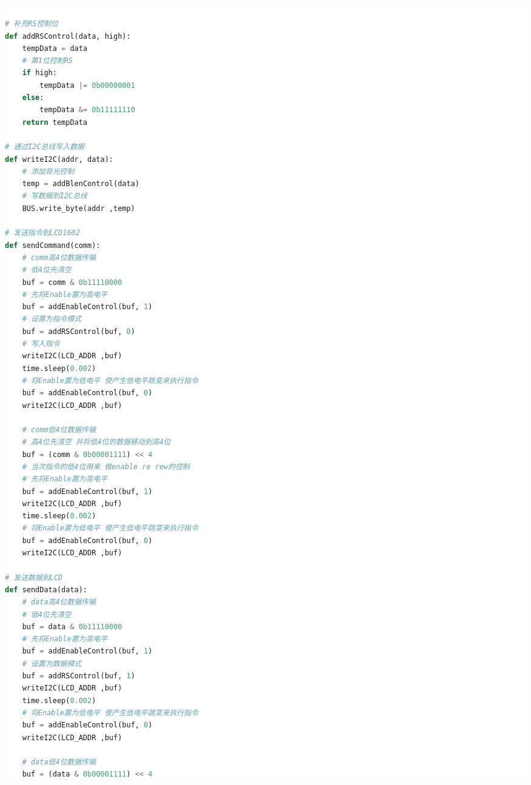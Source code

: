 ```python

# 补充RS控制位
def addRSControl(data, high):
    tempData = data
    # 第1位控制RS
    if high:
        tempData |= 0b00000001
    else:
        tempData &= 0b11111110
    return tempData

# 通过I2C总线写入数据
def writeI2C(addr, data):
    # 添加背光控制
    temp = addBlenControl(data)
    # 写数据到I2C总线
    BUS.write_byte(addr ,temp)

# 发送指令到LCD1602
def sendCommand(comm):
    # comm高4位数据传输
    # 低4位先清空
    buf = comm & 0b11110000
    # 先将Enable置为高电平
    buf = addEnableControl(buf, 1)
    # 设置为指令模式
    buf = addRSControl(buf, 0)
    # 写入指令
    writeI2C(LCD_ADDR ,buf)
    time.sleep(0.002)
    # 将Enable置为低电平 使产生低电平跳变来执行指令
    buf = addEnableControl(buf, 0)          
    writeI2C(LCD_ADDR ,buf)
     
    # comm低4位数据传输
    # 高4位先清空 并将低4位的数据移动到高4位
    buf = (comm & 0b00001111) << 4
    # 当次指令的低4位用来 做enable re rew的控制
    # 先将Enable置为高电平
    buf = addEnableControl(buf, 1)
    writeI2C(LCD_ADDR ,buf)
    time.sleep(0.002)
    # 将Enable置为低电平 使产生低电平跳变来执行指令
    buf = addEnableControl(buf, 0)     
    writeI2C(LCD_ADDR ,buf)

# 发送数据到LCD 
def sendData(data):
    # data高4位数据传输
    # 低4位先清空
    buf = data & 0b11110000
    # 先将Enable置为高电平
    buf = addEnableControl(buf, 1)
    # 设置为数据模式
    buf = addRSControl(buf, 1)   
    writeI2C(LCD_ADDR ,buf)
    time.sleep(0.002)
    # 将Enable置为低电平 使产生低电平跳变来执行指令
    buf = addEnableControl(buf, 0)  
    writeI2C(LCD_ADDR ,buf)
     
    # data低4位数据传输
    buf = (data & 0b00001111) << 4
```